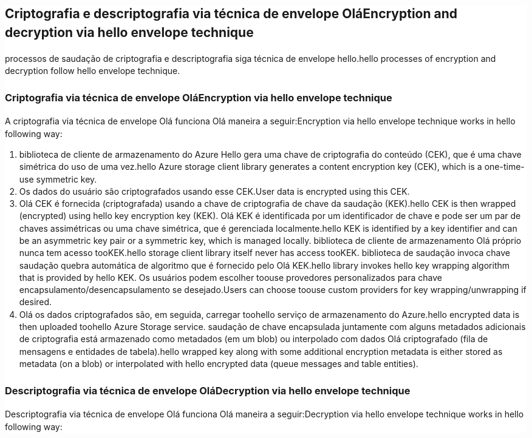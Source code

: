 ## <a name="encryption-and-decryption-via-hello-envelope-technique"></a><span data-ttu-id="39f64-107">Criptografia e descriptografia via técnica de envelope Olá</span><span class="sxs-lookup"><span data-stu-id="39f64-107">Encryption and decryption via hello envelope technique</span></span>
<span data-ttu-id="39f64-108">processos de saudação de criptografia e descriptografia siga técnica de envelope hello.</span><span class="sxs-lookup"><span data-stu-id="39f64-108">hello processes of encryption and decryption follow hello envelope technique.</span></span>

### <a name="encryption-via-hello-envelope-technique"></a><span data-ttu-id="39f64-109">Criptografia via técnica de envelope Olá</span><span class="sxs-lookup"><span data-stu-id="39f64-109">Encryption via hello envelope technique</span></span>
<span data-ttu-id="39f64-110">A criptografia via técnica de envelope Olá funciona Olá maneira a seguir:</span><span class="sxs-lookup"><span data-stu-id="39f64-110">Encryption via hello envelope technique works in hello following way:</span></span>

1. <span data-ttu-id="39f64-111">biblioteca de cliente de armazenamento do Azure Hello gera uma chave de criptografia do conteúdo (CEK), que é uma chave simétrica do uso de uma vez.</span><span class="sxs-lookup"><span data-stu-id="39f64-111">hello Azure storage client library generates a content encryption key (CEK), which is a one-time-use symmetric key.</span></span>
2. <span data-ttu-id="39f64-112">Os dados do usuário são criptografados usando esse CEK.</span><span class="sxs-lookup"><span data-stu-id="39f64-112">User data is encrypted using this CEK.</span></span>
3. <span data-ttu-id="39f64-113">Olá CEK é fornecida (criptografada) usando a chave de criptografia de chave da saudação (KEK).</span><span class="sxs-lookup"><span data-stu-id="39f64-113">hello CEK is then wrapped (encrypted) using hello key encryption key (KEK).</span></span> <span data-ttu-id="39f64-114">Olá KEK é identificada por um identificador de chave e pode ser um par de chaves assimétricas ou uma chave simétrica, que é gerenciada localmente.</span><span class="sxs-lookup"><span data-stu-id="39f64-114">hello KEK is identified by a key identifier and can be an asymmetric key pair or a symmetric key, which is managed locally.</span></span>
   <span data-ttu-id="39f64-115">biblioteca de cliente de armazenamento Olá próprio nunca tem acesso tooKEK.</span><span class="sxs-lookup"><span data-stu-id="39f64-115">hello storage client library itself never has access tooKEK.</span></span> <span data-ttu-id="39f64-116">biblioteca de saudação invoca chave saudação quebra automática de algoritmo que é fornecido pelo Olá KEK.</span><span class="sxs-lookup"><span data-stu-id="39f64-116">hello library invokes hello key wrapping algorithm that is provided by hello KEK.</span></span> <span data-ttu-id="39f64-117">Os usuários podem escolher toouse provedores personalizados para chave encapsulamento/desencapsulamento se desejado.</span><span class="sxs-lookup"><span data-stu-id="39f64-117">Users can choose toouse custom providers for key wrapping/unwrapping if desired.</span></span>
4. <span data-ttu-id="39f64-118">Olá os dados criptografados são, em seguida, carregar toohello serviço de armazenamento do Azure.</span><span class="sxs-lookup"><span data-stu-id="39f64-118">hello encrypted data is then uploaded toohello Azure Storage service.</span></span> <span data-ttu-id="39f64-119">saudação de chave encapsulada juntamente com alguns metadados adicionais de criptografia está armazenado como metadados (em um blob) ou interpolado com dados Olá criptografado (fila de mensagens e entidades de tabela).</span><span class="sxs-lookup"><span data-stu-id="39f64-119">hello wrapped key along with some additional encryption metadata is either stored as metadata (on a blob) or interpolated with hello encrypted data (queue messages and table entities).</span></span>

### <a name="decryption-via-hello-envelope-technique"></a><span data-ttu-id="39f64-120">Descriptografia via técnica de envelope Olá</span><span class="sxs-lookup"><span data-stu-id="39f64-120">Decryption via hello envelope technique</span></span>
<span data-ttu-id="39f64-121">Descriptografia via técnica de envelope Olá funciona Olá maneira a seguir:</span><span class="sxs-lookup"><span data-stu-id="39f64-121">Decryption via hello envelope technique works in hello following way:</span></span>
